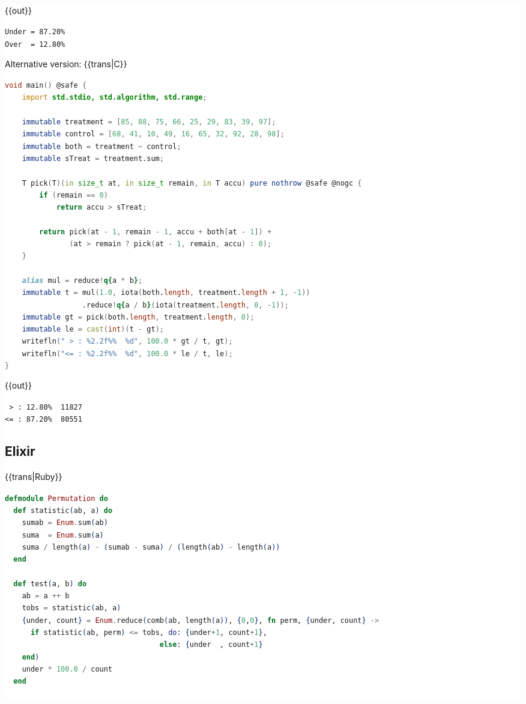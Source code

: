 {{out}}

```txt
Under = 87.20%
Over  = 12.80%
```


Alternative version:
{{trans|C}}

```d
void main() @safe {
    import std.stdio, std.algorithm, std.range;

    immutable treatment = [85, 88, 75, 66, 25, 29, 83, 39, 97];
    immutable control = [68, 41, 10, 49, 16, 65, 32, 92, 28, 98];
    immutable both = treatment ~ control;
    immutable sTreat = treatment.sum;

    T pick(T)(in size_t at, in size_t remain, in T accu) pure nothrow @safe @nogc {
        if (remain == 0)
            return accu > sTreat;

        return pick(at - 1, remain - 1, accu + both[at - 1]) +
               (at > remain ? pick(at - 1, remain, accu) : 0);
    }

    alias mul = reduce!q{a * b};
    immutable t = mul(1.0, iota(both.length, treatment.length + 1, -1))
                  .reduce!q{a / b}(iota(treatment.length, 0, -1));
    immutable gt = pick(both.length, treatment.length, 0);
    immutable le = cast(int)(t - gt);
    writefln(" > : %2.2f%%  %d", 100.0 * gt / t, gt);
    writefln("<= : %2.2f%%  %d", 100.0 * le / t, le);
}
```

{{out}}

```txt
 > : 12.80%  11827
<= : 87.20%  80551
```



## Elixir

{{trans|Ruby}}

```elixir
defmodule Permutation do
  def statistic(ab, a) do
    sumab = Enum.sum(ab)
    suma  = Enum.sum(a)
    suma / length(a) - (sumab - suma) / (length(ab) - length(a))
  end
  
  def test(a, b) do
    ab = a ++ b
    tobs = statistic(ab, a)
    {under, count} = Enum.reduce(comb(ab, length(a)), {0,0}, fn perm, {under, count} ->
      if statistic(ab, perm) <= tobs, do: {under+1, count+1},
                                    else: {under  , count+1}
    end)
    under * 100.0 / count
  end
  
```